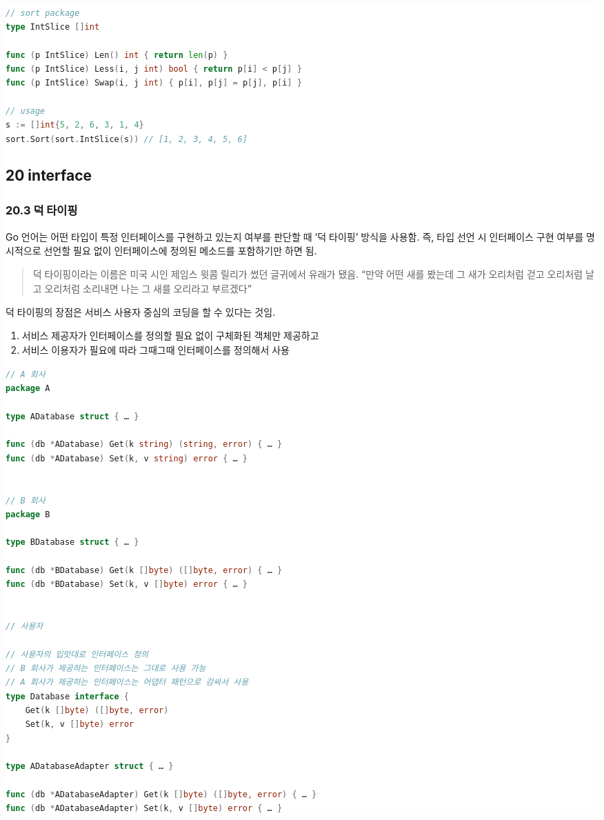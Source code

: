 ```go
// sort package
type IntSlice []int

func (p IntSlice) Len() int { return len(p) }
func (p IntSlice) Less(i, j int) bool { return p[i] < p[j] }
func (p IntSlice) Swap(i, j int) { p[i], p[j] = p[j], p[i] }

// usage
s := []int{5, 2, 6, 3, 1, 4}
sort.Sort(sort.IntSlice(s)) // [1, 2, 3, 4, 5, 6]
```

## 20 interface

### 20.3 덕 타이핑

Go 언어는 어떤 타입이 특정 인터페이스를 구현하고 있는지 여부를 판단할 때 ‘덕 타이핑’ 방식을 사용함. 즉, 타입 선언 시 인터페이스 구현 여부를 명시적으로 선언할 필요 없이 인터페이스에 정의된 메소드를 포함하기만 하면 됨.

> 덕 타이핑이라는 이름은 미국 시인 제임스 윗콤 릴리가 썼던 글귀에서 유래가 됐음. “만약 어떤 새를 봤는데 그 새가 오리처럼 걷고 오리처럼 날고 오리처럼 소리내면 나는 그 새를 오리라고 부르겠다”

덕 타이핑의 장점은 서비스 사용자 중심의 코딩을 할 수 있다는 것임. 

1. 서비스 제공자가 인터페이스를 정의할 필요 없이 구체화된 객체만 제공하고
2. 서비스 이용자가 필요에 따라 그때그때 인터페이스를 정의해서 사용

```go
// A 회사
package A

type ADatabase struct { … }

func (db *ADatabase) Get(k string) (string, error) { … }
func (db *ADatabase) Set(k, v string) error { … }


// B 회사
package B

type BDatabase struct { … }

func (db *BDatabase) Get(k []byte) ([]byte, error) { … }
func (db *BDatabase) Set(k, v []byte) error { … }


// 사용자

// 사용자의 입맛대로 인터페이스 정의
// B 회사가 제공하는 인터페이스는 그대로 사용 가능
// A 회사가 제공하는 인터페이스는 어댑터 패턴으로 감싸서 사용
type Database interface {
    Get(k []byte) ([]byte, error)
    Set(k, v []byte) error
}

type ADatabaseAdapter struct { … }

func (db *ADatabaseAdapter) Get(k []byte) ([]byte, error) { … }
func (db *ADatabaseAdapter) Set(k, v []byte) error { … }

``` 
